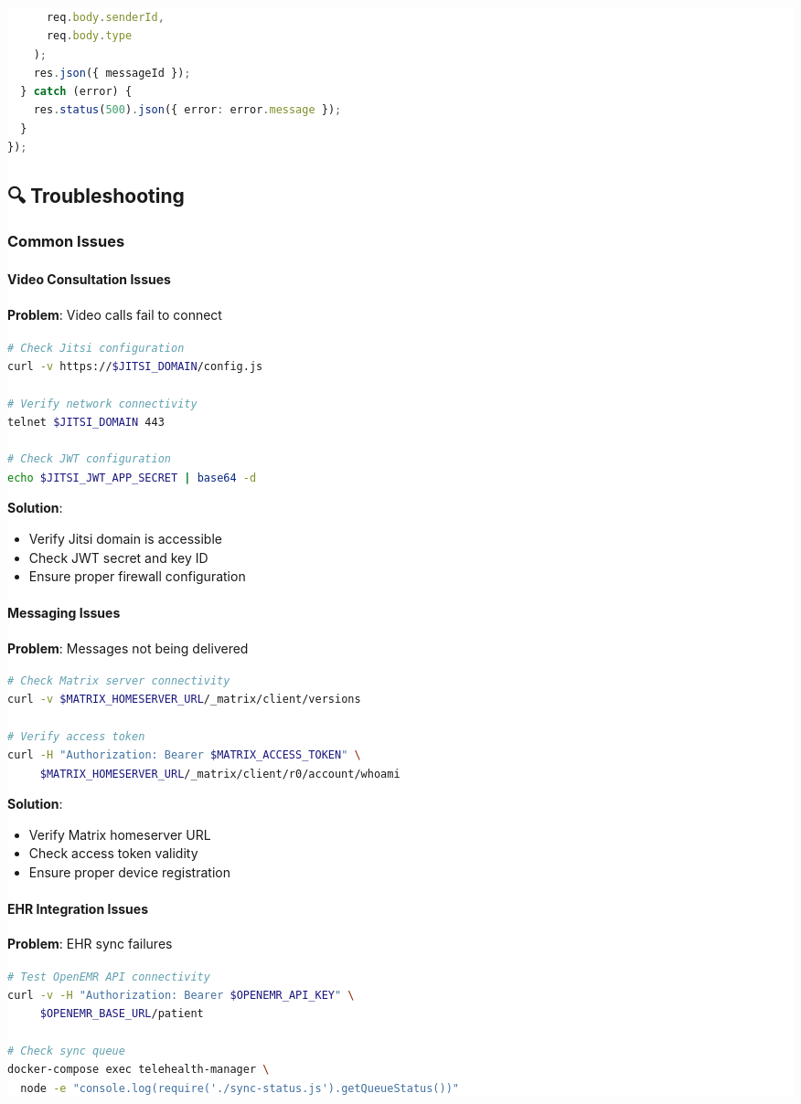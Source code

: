 ```typescript
      req.body.senderId,
      req.body.type
    );
    res.json({ messageId });
  } catch (error) {
    res.status(500).json({ error: error.message });
  }
});
```

## 🔍 Troubleshooting

### Common Issues

#### Video Consultation Issues

**Problem**: Video calls fail to connect
```bash
# Check Jitsi configuration
curl -v https://$JITSI_DOMAIN/config.js

# Verify network connectivity
telnet $JITSI_DOMAIN 443

# Check JWT configuration
echo $JITSI_JWT_APP_SECRET | base64 -d
```

**Solution**: 
- Verify Jitsi domain is accessible
- Check JWT secret and key ID
- Ensure proper firewall configuration

#### Messaging Issues

**Problem**: Messages not being delivered
```bash
# Check Matrix server connectivity
curl -v $MATRIX_HOMESERVER_URL/_matrix/client/versions

# Verify access token
curl -H "Authorization: Bearer $MATRIX_ACCESS_TOKEN" \
     $MATRIX_HOMESERVER_URL/_matrix/client/r0/account/whoami
```

**Solution**:
- Verify Matrix homeserver URL
- Check access token validity
- Ensure proper device registration

#### EHR Integration Issues

**Problem**: EHR sync failures
```bash
# Test OpenEMR API connectivity
curl -v -H "Authorization: Bearer $OPENEMR_API_KEY" \
     $OPENEMR_BASE_URL/patient

# Check sync queue
docker-compose exec telehealth-manager \
  node -e "console.log(require('./sync-status.js').getQueueStatus())"
```
